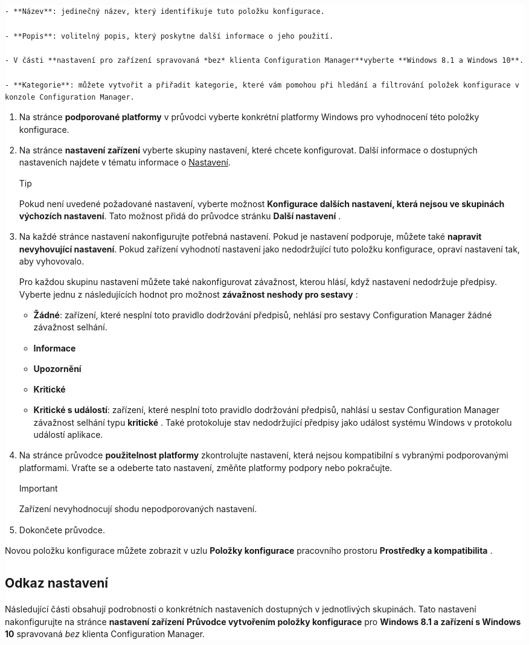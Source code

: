     - **Název**: jedinečný název, který identifikuje tuto položku konfigurace.

    - **Popis**: volitelný popis, který poskytne další informace o jeho použití.

    - V části **nastavení pro zařízení spravovaná *bez* klienta Configuration Manager**vyberte **Windows 8.1 a Windows 10**.

    - **Kategorie**: můžete vytvořit a přiřadit kategorie, které vám pomohou při hledání a filtrování položek konfigurace v konzole Configuration Manager.

1. Na stránce **podporované platformy** v průvodci vyberte konkrétní platformy Windows pro vyhodnocení této položky konfigurace.

1. Na stránce **nastavení zařízení** vyberte skupiny nastavení, které chcete konfigurovat. Další informace o dostupných nastaveních najdete v tématu informace o [Nastavení](#bkmk_setref).

    > [!TIP]
    > Pokud není uvedené požadované nastavení, vyberte možnost **Konfigurace dalších nastavení, která nejsou ve skupinách výchozích nastavení**. Tato možnost přidá do průvodce stránku **Další nastavení** .

1. Na každé stránce nastavení nakonfigurujte potřebná nastavení. Pokud je nastavení podporuje, můžete také **napravit nevyhovující nastavení**. Pokud zařízení vyhodnotí nastavení jako nedodržující tuto položku konfigurace, opraví nastavení tak, aby vyhovovalo.

    Pro každou skupinu nastavení můžete také nakonfigurovat závažnost, kterou hlásí, když nastavení nedodržuje předpisy. Vyberte jednu z následujících hodnot pro možnost **závažnost neshody pro sestavy** :

    - **Žádné**: zařízení, které nesplní toto pravidlo dodržování předpisů, nehlásí pro sestavy Configuration Manager žádné závažnost selhání.

    - **Informace**

    - **Upozornění**

    - **Kritické**

    - **Kritické s událostí**: zařízení, které nesplní toto pravidlo dodržování předpisů, nahlásí u sestav Configuration Manager závažnost selhání typu **kritické** . Také protokoluje stav nedodržující předpisy jako událost systému Windows v protokolu událostí aplikace.

1. Na stránce průvodce **použitelnost platformy** zkontrolujte nastavení, která nejsou kompatibilní s vybranými podporovanými platformami. Vraťte se a odeberte tato nastavení, změňte platformy podpory nebo pokračujte.

    > [!IMPORTANT]
    > Zařízení nevyhodnocují shodu nepodporovaných nastavení.

1. Dokončete průvodce.

Novou položku konfigurace můžete zobrazit v uzlu **Položky konfigurace** pracovního prostoru **Prostředky a kompatibilita** .

## <a name="settings-reference"></a><a name="bkmk_setref"></a>Odkaz nastavení  

Následující části obsahují podrobnosti o konkrétních nastaveních dostupných v jednotlivých skupinách. Tato nastavení nakonfigurujte na stránce **nastavení zařízení** **Průvodce vytvořením položky konfigurace** pro **Windows 8.1 a zařízení s Windows 10** spravovaná *bez* klienta Configuration Manager.
